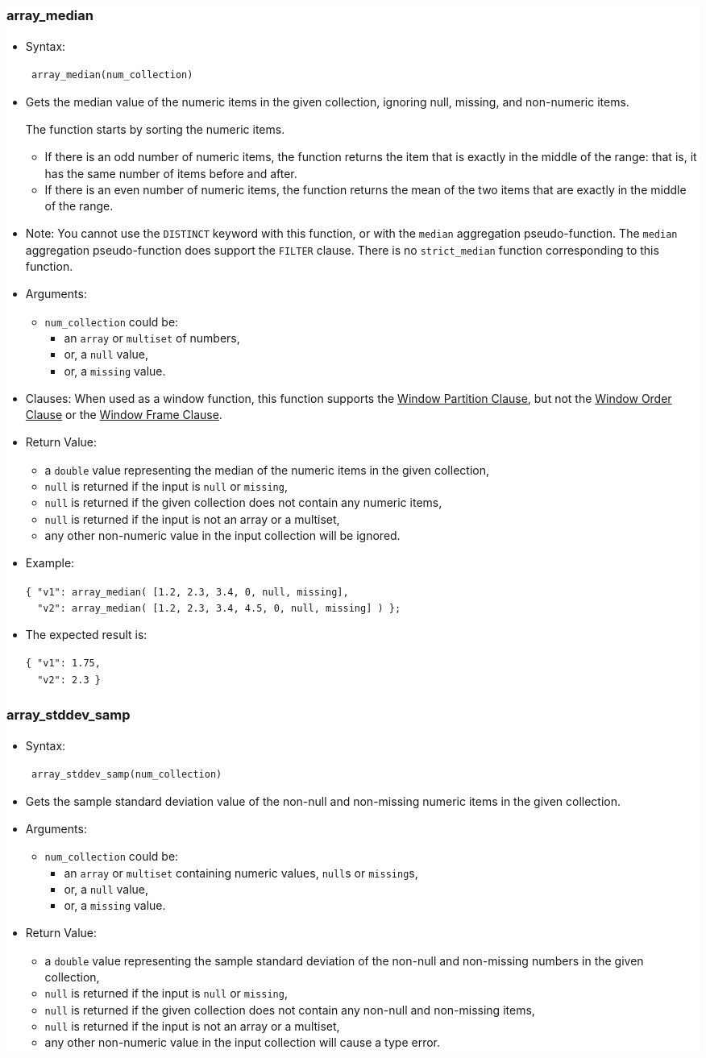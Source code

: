 ### array_median ###
 * Syntax:

        array_median(num_collection)

 * Gets the median value of the numeric items in the given collection, ignoring null, missing, and non-numeric items.

   The function starts by sorting the numeric items.

     - If there is an odd number of numeric items, the function returns the item that is exactly in the middle of the range: that is, it has the same number of items before and after.
     - If there is an even number of numeric items, the function returns the mean of the two items that are exactly in the middle of the range.

 * Note: You cannot use the `DISTINCT` keyword with this function, or with the `median` aggregation pseudo-function.
   The `median` aggregation pseudo-function does support the `FILTER` clause.
   There is no `strict_median` function corresponding to this function.
 * Arguments:
    * `num_collection` could be:
        * an `array` or `multiset` of numbers,
        * or, a `null` value,
        * or, a `missing` value.
 * Clauses: When used as a window function, this function supports the [Window Partition Clause](manual.html#Window_partition_clause), but not the [Window Order Clause](manual.html#Window_order_clause) or the [Window Frame Clause](manual.html#Window_frame_clause).
 * Return Value:
    * a `double` value representing the median of the numeric items in the given collection,
    * `null` is returned if the input is `null` or `missing`,
    * `null` is returned if the given collection does not contain any numeric items,
    * `null` is returned if the input is not an array or a multiset,
    * any other non-numeric value in the input collection will be ignored.
 * Example:

       { "v1": array_median( [1.2, 2.3, 3.4, 0, null, missing],
         "v2": array_median( [1.2, 2.3, 3.4, 4.5, 0, null, missing] ) };

 * The expected result is:

       { "v1": 1.75,
         "v2": 2.3 }


### array_stddev_samp ###

 * Syntax:

        array_stddev_samp(num_collection)

 * Gets the sample standard deviation value of the non-null and non-missing numeric items in the given collection.
 * Arguments:
    * `num_collection` could be:
        * an `array` or `multiset` containing numeric values, `null`s or `missing`s,
        * or, a `null` value,
        * or, a `missing` value.
 * Return Value:
    * a `double` value representing the sample standard deviation of the non-null and non-missing numbers in the given collection,
    * `null` is returned if the input is `null` or `missing`,
    * `null` is returned if the given collection does not contain any non-null and non-missing items,
    * `null` is returned if the input is not an array or a multiset,
    * any other non-numeric value in the input collection will cause a type error.
